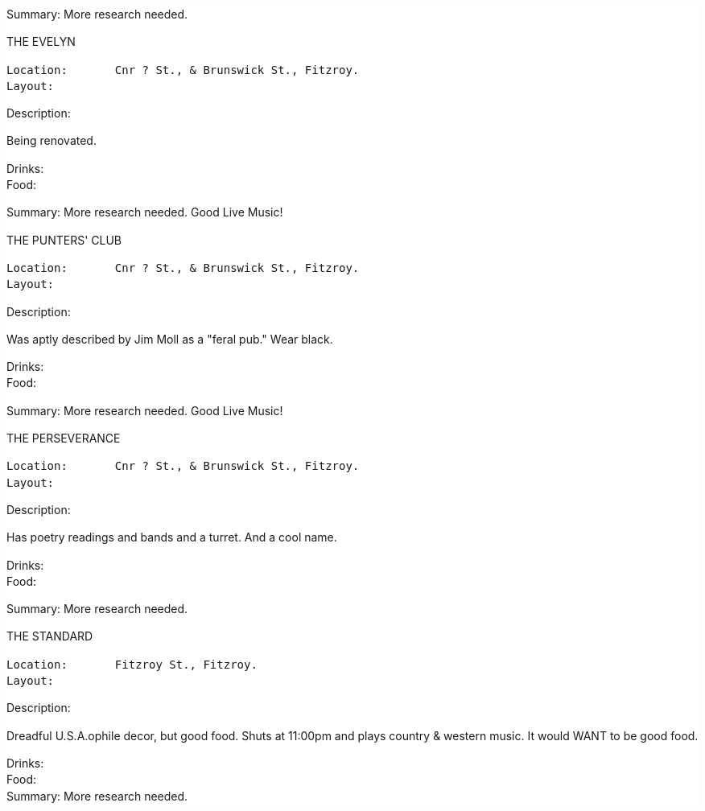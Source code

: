 <p>Summary: More research needed.</p>
<p>THE EVELYN</p>
<pre>
Location:       Cnr ? St., &amp; Brunswick St., Fitzroy.
Layout:
</pre>
<p>Description:</p>
<p>Being renovated.</p>
<p>Drinks:<br>
Food:</p>
<p>Summary: More research needed. Good Live Music!</p>
<p>THE PUNTERS' CLUB</p>
<pre>
Location:       Cnr ? St., &amp; Brunswick St., Fitzroy.
Layout:
</pre>
<p>Description:</p>
<p>Was aptly described by Jim Moll as a "feral pub." Wear black.</p>
<p>Drinks:<br>
Food:</p>
<p>Summary: More research needed. Good Live Music!</p>
<p>THE PERSEVERANCE</p>
<pre>
Location:       Cnr ? St., &amp; Brunswick St., Fitzroy.
Layout:
</pre>
<p>Description:</p>
<p>Has poetry readings and bands and a turret. And a cool name.</p>
<p>Drinks:<br>
Food:</p>
<p>Summary: More research needed.</p>
<p>THE STANDARD</p>
<pre>
Location:       Fitzroy St., Fitzroy.
Layout:
</pre>
<p>Description:</p>
<p>Dreadful U.S.A.ophile decor, but good food. Shuts at 11:00pm and plays country &amp; western music. It would WANT to be good food.</p>
<p>Drinks:<br>
Food:<br>
Summary: More research needed.</p>
</div>
